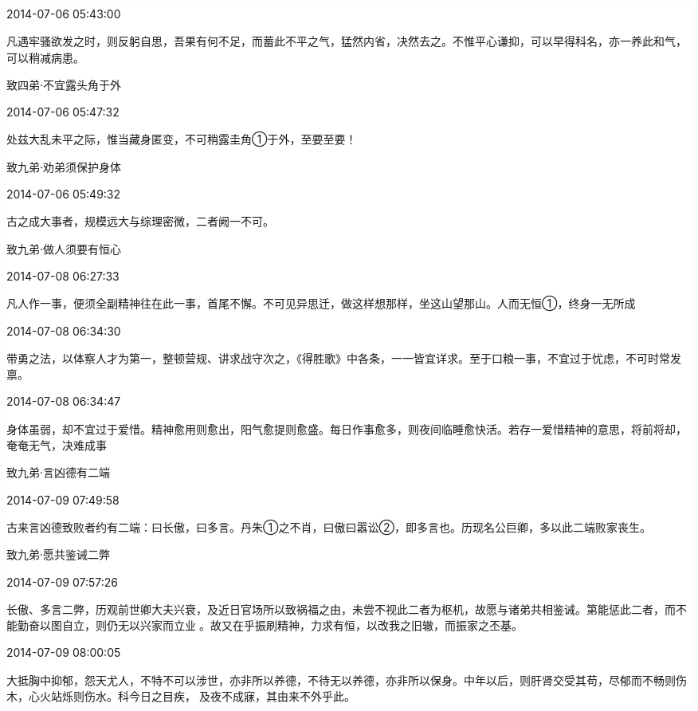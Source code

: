   

2014-07-06 05:43:00

凡遇牢骚欲发之时，则反躬自思，吾果有何不足，而蓄此不平之气，猛然内省，决然去之。不惟平心谦抑，可以早得科名，亦一养此和气，可以稍减病患。

  

  致四弟·不宜露头角于外

  

2014-07-06 05:47:32

处兹大乱未平之际，惟当藏身匿变，不可稍露圭角①于外，至要至要！

  

  致九弟·劝弟须保护身体

  

2014-07-06 05:49:32

古之成大事者，规模远大与综理密微，二者阙一不可。

  

  致九弟·做人须要有恒心

  

2014-07-08 06:27:33

凡人作一事，便须全副精神往在此一事，首尾不懈。不可见异思迁，做这样想那样，坐这山望那山。人而无恒①，终身一无所成

  

2014-07-08 06:34:30

带勇之法，以体察人才为第一，整顿营规、讲求战守次之，《得胜歌》中各条，一一皆宜详求。至于口粮一事，不宜过于忧虑，不可时常发禀。

  

2014-07-08 06:34:47

身体虽弱，却不宜过于爱惜。精神愈用则愈出，阳气愈提则愈盛。每日作事愈多，则夜间临睡愈快活。若存一爱惜精神的意思，将前将却，奄奄无气，决难成事

  

  致九弟·言凶德有二端

  

2014-07-09 07:49:58

古来言凶德致败者约有二端：曰长傲，曰多言。丹朱①之不肖，曰傲曰嚣讼②，即多言也。历现名公巨卿，多以此二端败家丧生。

  

  致九弟·愿共鉴诫二弊

  

2014-07-09 07:57:26

长傲、多言二弊，历观前世卿大夫兴衰，及近日官场所以致祸福之由，未尝不视此二者为枢机，故愿与诸弟共相鉴诫。第能惩此二者，而不能勤奋以图自立，则仍无以兴家而立业
。故又在乎振刷精神，力求有恒，以改我之旧辙，而振家之丕基。

  

2014-07-09 08:00:05

大抵胸中抑郁，怨天尤人，不特不可以涉世，亦非所以养德，不待无以养德，亦非所以保身。中年以后，则肝肾交受其苟，尽郁而不畅则伤木，心火站烁则伤水。科今日之目疾，
及夜不成寐，其由来不外乎此。
